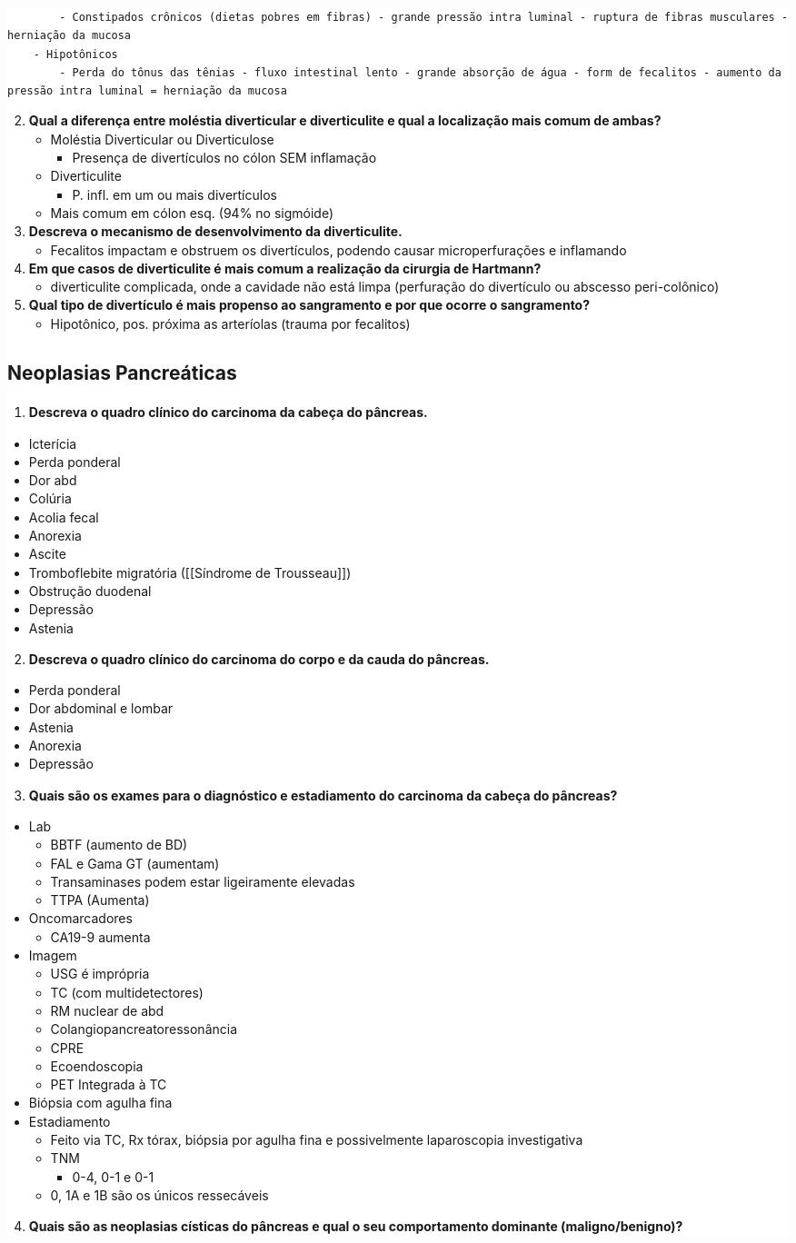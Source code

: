 			- Constipados crônicos (dietas pobres em fibras) - grande pressão intra luminal - ruptura de fibras musculares - herniação da mucosa
		- Hipotônicos
			- Perda do tônus das tênias - fluxo intestinal lento - grande absorção de água - form de fecalitos - aumento da pressão intra luminal = herniação da mucosa
2) **Qual a diferença entre moléstia diverticular e diverticulite e qual a localização mais comum de ambas?**
	- Moléstia Diverticular ou Diverticulose
		- Presença de divertículos no cólon SEM inflamação
	- Diverticulite
		- P. infl. em um ou mais divertículos
	- Mais comum em cólon esq. (94% no sigmóide)
3) **Descreva o mecanismo de desenvolvimento da diverticulite.**
	- Fecalitos impactam e obstruem os divertículos, podendo causar microperfurações e inflamando
4) **Em que casos de diverticulite é mais comum a realização da cirurgia de Hartmann?**
	- diverticulite complicada, onde a cavidade não está limpa (perfuração do divertículo ou abscesso peri-colônico)
5) **Qual tipo de divertículo é mais propenso ao sangramento e por que ocorre o sangramento?**
	- Hipotônico, pos. próxima as arteríolas (trauma por fecalitos)
## Neoplasias Pancreáticas
1. **Descreva o quadro clínico do carcinoma da cabeça do pâncreas.**
- Icterícia
- Perda ponderal
- Dor abd
- Colúria
- Acolia fecal
- Anorexia 
- Ascite
- Tromboflebite migratória ([[Síndrome de Trousseau]])
- Obstrução duodenal
- Depressão
- Astenia
2. **Descreva o quadro clínico do carcinoma do corpo e da cauda do pâncreas.**
- Perda ponderal
- Dor abdominal e lombar
- Astenia
- Anorexia
- Depressão
3. **Quais são os exames para o diagnóstico e estadiamento do carcinoma da cabeça do pâncreas?**
- Lab
	- BBTF (aumento de BD)
	- FAL e Gama GT (aumentam)
	- Transaminases podem estar ligeiramente elevadas
	- TTPA (Aumenta)
- Oncomarcadores
	- CA19-9 aumenta
- Imagem
	- USG é imprópria
	- TC (com multidetectores)
	- RM nuclear de abd
	- Colangiopancreatoressonância
	- CPRE
	- Ecoendoscopia
	- PET Integrada à TC
- Biópsia com agulha fina
- Estadiamento
	- Feito via TC, Rx tórax, biópsia por agulha fina e possivelmente laparoscopia investigativa
	- TNM
		- 0-4, 0-1 e 0-1
	- 0, 1A e 1B são os únicos ressecáveis
4.  **Quais são as neoplasias císticas do pâncreas e qual o seu comportamento dominante (maligno/benigno)?**